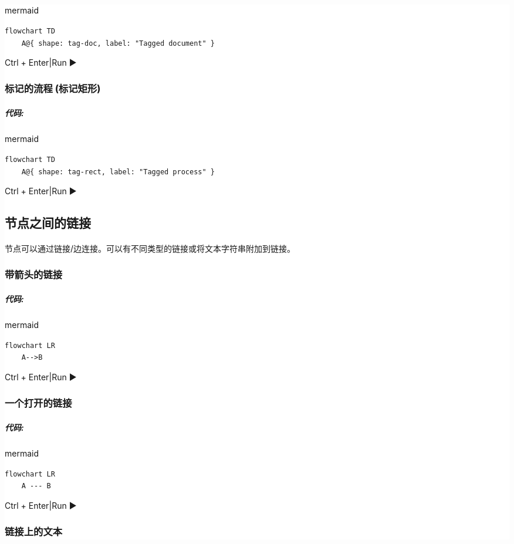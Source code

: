 mermaid

```
flowchart TD
    A@{ shape: tag-doc, label: "Tagged document" }
```

Ctrl + Enter|Run ▶

### 标记的流程 (标记矩形)[​](https://mermaid.nodejs.cn/syntax/flowchart.html#tagged-process-tagged-rectangle)

##### 代码:

mermaid

```
flowchart TD
    A@{ shape: tag-rect, label: "Tagged process" }
```

Ctrl + Enter|Run ▶

## 节点之间的链接[​](https://mermaid.nodejs.cn/syntax/flowchart.html#links-between-nodes)

节点可以通过链接/边连接。可以有不同类型的链接或将文本字符串附加到链接。

### 带箭头的链接[​](https://mermaid.nodejs.cn/syntax/flowchart.html#a-link-with-arrow-head)

##### 代码:

mermaid

```
flowchart LR
    A-->B
```

Ctrl + Enter|Run ▶

### 一个打开的链接[​](https://mermaid.nodejs.cn/syntax/flowchart.html#an-open-link)

##### 代码:

mermaid

```
flowchart LR
    A --- B
```

Ctrl + Enter|Run ▶

### 链接上的文本[​](https://mermaid.nodejs.cn/syntax/flowchart.html#text-on-links)
